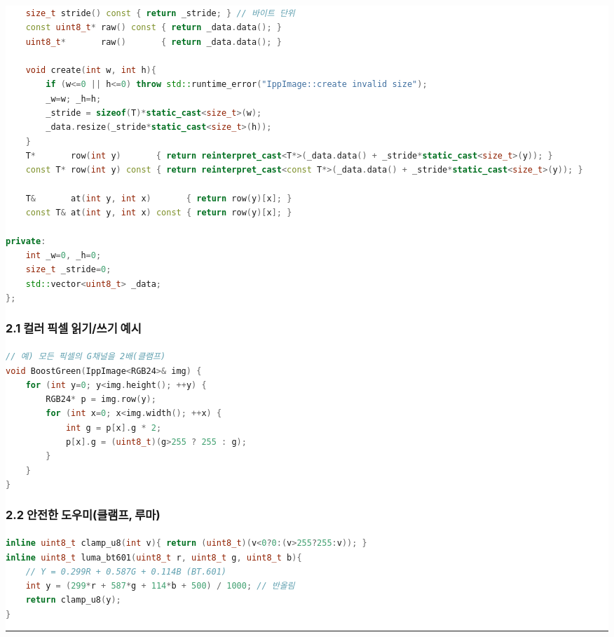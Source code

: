 ```cpp
    size_t stride() const { return _stride; } // 바이트 단위
    const uint8_t* raw() const { return _data.data(); }
    uint8_t*       raw()       { return _data.data(); }

    void create(int w, int h){
        if (w<=0 || h<=0) throw std::runtime_error("IppImage::create invalid size");
        _w=w; _h=h;
        _stride = sizeof(T)*static_cast<size_t>(w);
        _data.resize(_stride*static_cast<size_t>(h));
    }
    T*       row(int y)       { return reinterpret_cast<T*>(_data.data() + _stride*static_cast<size_t>(y)); }
    const T* row(int y) const { return reinterpret_cast<const T*>(_data.data() + _stride*static_cast<size_t>(y)); }

    T&       at(int y, int x)       { return row(y)[x]; }
    const T& at(int y, int x) const { return row(y)[x]; }

private:
    int _w=0, _h=0;
    size_t _stride=0;
    std::vector<uint8_t> _data;
};
```

### 2.1 컬러 픽셀 읽기/쓰기 예시
```cpp
// 예) 모든 픽셀의 G채널을 2배(클램프)
void BoostGreen(IppImage<RGB24>& img) {
    for (int y=0; y<img.height(); ++y) {
        RGB24* p = img.row(y);
        for (int x=0; x<img.width(); ++x) {
            int g = p[x].g * 2;
            p[x].g = (uint8_t)(g>255 ? 255 : g);
        }
    }
}
```

### 2.2 안전한 도우미(클램프, 루마)
```cpp
inline uint8_t clamp_u8(int v){ return (uint8_t)(v<0?0:(v>255?255:v)); }
inline uint8_t luma_bt601(uint8_t r, uint8_t g, uint8_t b){
    // Y = 0.299R + 0.587G + 0.114B (BT.601)
    int y = (299*r + 587*g + 114*b + 500) / 1000; // 반올림
    return clamp_u8(y);
}
```

---
